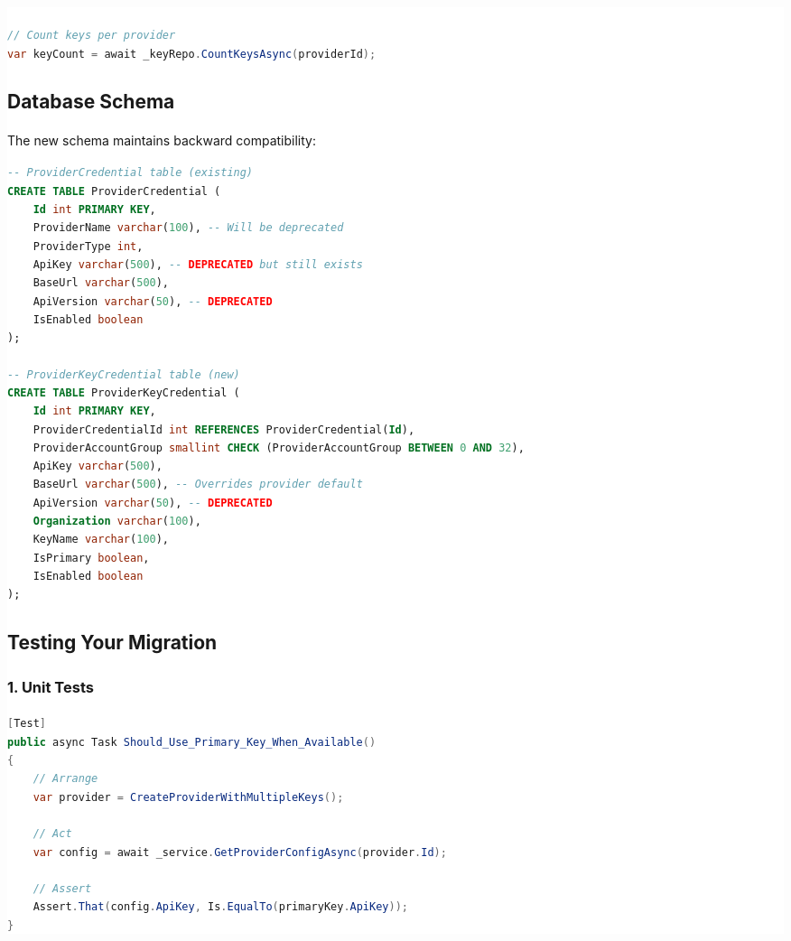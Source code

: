 ```csharp

// Count keys per provider
var keyCount = await _keyRepo.CountKeysAsync(providerId);
```

## Database Schema

The new schema maintains backward compatibility:

```sql
-- ProviderCredential table (existing)
CREATE TABLE ProviderCredential (
    Id int PRIMARY KEY,
    ProviderName varchar(100), -- Will be deprecated
    ProviderType int,
    ApiKey varchar(500), -- DEPRECATED but still exists
    BaseUrl varchar(500),
    ApiVersion varchar(50), -- DEPRECATED
    IsEnabled boolean
);

-- ProviderKeyCredential table (new)
CREATE TABLE ProviderKeyCredential (
    Id int PRIMARY KEY,
    ProviderCredentialId int REFERENCES ProviderCredential(Id),
    ProviderAccountGroup smallint CHECK (ProviderAccountGroup BETWEEN 0 AND 32),
    ApiKey varchar(500),
    BaseUrl varchar(500), -- Overrides provider default
    ApiVersion varchar(50), -- DEPRECATED
    Organization varchar(100),
    KeyName varchar(100),
    IsPrimary boolean,
    IsEnabled boolean
);
```

## Testing Your Migration

### 1. Unit Tests
```csharp
[Test]
public async Task Should_Use_Primary_Key_When_Available()
{
    // Arrange
    var provider = CreateProviderWithMultipleKeys();
    
    // Act
    var config = await _service.GetProviderConfigAsync(provider.Id);
    
    // Assert
    Assert.That(config.ApiKey, Is.EqualTo(primaryKey.ApiKey));
}
```
